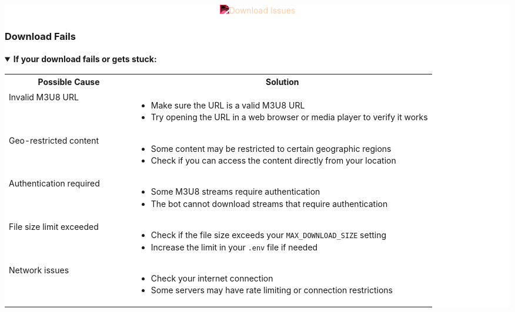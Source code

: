 <div align="center">
<img src="https://raw.githubusercontent.com/FortAwesome/Font-Awesome/6.x/svgs/solid/download.svg" alt="Download Issues" width="80" height="80" style="filter: invert(1) sepia(1) saturate(5) hue-rotate(300deg);"/>
</div>

### Download Fails

<details open>
<summary><b>If your download fails or gets stuck:</b></summary>

<table>
  <tr>
    <th width="30%">Possible Cause</th>
    <th width="70%">Solution</th>
  </tr>
  <tr>
    <td>Invalid M3U8 URL</td>
    <td>
      <ul>
        <li>Make sure the URL is a valid M3U8 URL</li>
        <li>Try opening the URL in a web browser or media player to verify it works</li>
      </ul>
    </td>
  </tr>
  <tr>
    <td>Geo-restricted content</td>
    <td>
      <ul>
        <li>Some content may be restricted to certain geographic regions</li>
        <li>Check if you can access the content directly from your location</li>
      </ul>
    </td>
  </tr>
  <tr>
    <td>Authentication required</td>
    <td>
      <ul>
        <li>Some M3U8 streams require authentication</li>
        <li>The bot cannot download streams that require authentication</li>
      </ul>
    </td>
  </tr>
  <tr>
    <td>File size limit exceeded</td>
    <td>
      <ul>
        <li>Check if the file size exceeds your <code>MAX_DOWNLOAD_SIZE</code> setting</li>
        <li>Increase the limit in your <code>.env</code> file if needed</li>
      </ul>
    </td>
  </tr>
  <tr>
    <td>Network issues</td>
    <td>
      <ul>
        <li>Check your internet connection</li>
        <li>Some servers may have rate limiting or connection restrictions</li>
      </ul>
    </td>
  </tr>
</table>
